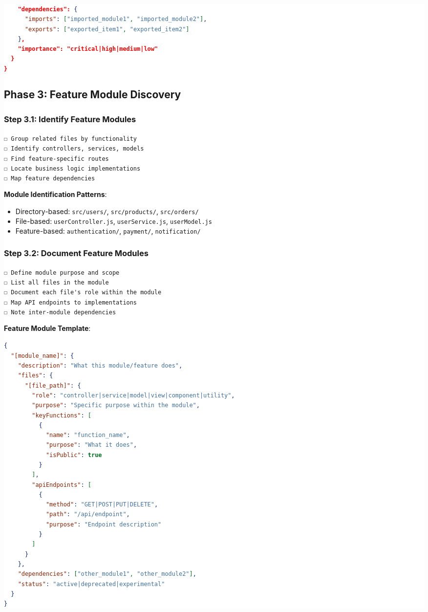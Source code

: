 ```json
    "dependencies": {
      "imports": ["imported_module1", "imported_module2"],
      "exports": ["exported_item1", "exported_item2"]
    },
    "importance": "critical|high|medium|low"
  }
}
```

## Phase 3: Feature Module Discovery

### Step 3.1: Identify Feature Modules
```markdown
☐ Group related files by functionality
☐ Identify controllers, services, models
☐ Find feature-specific routes
☐ Locate business logic implementations
☐ Map feature dependencies
```

**Module Identification Patterns**:
- Directory-based: `src/users/`, `src/products/`, `src/orders/`
- File-based: `userController.js`, `userService.js`, `userModel.js`
- Feature-based: `authentication/`, `payment/`, `notification/`

### Step 3.2: Document Feature Modules
```markdown
☐ Define module purpose and scope
☐ List all files in the module
☐ Document each file's role within the module
☐ Map API endpoints to implementations
☐ Note inter-module dependencies
```

**Feature Module Template**:
```json
{
  "[module_name]": {
    "description": "What this module/feature does",
    "files": {
      "[file_path]": {
        "role": "controller|service|model|view|component|utility",
        "purpose": "Specific purpose within the module",
        "keyFunctions": [
          {
            "name": "function_name",
            "purpose": "What it does",
            "isPublic": true
          }
        ],
        "apiEndpoints": [
          {
            "method": "GET|POST|PUT|DELETE",
            "path": "/api/endpoint",
            "purpose": "Endpoint description"
          }
        ]
      }
    },
    "dependencies": ["other_module1", "other_module2"],
    "status": "active|deprecated|experimental"
  }
}
```
